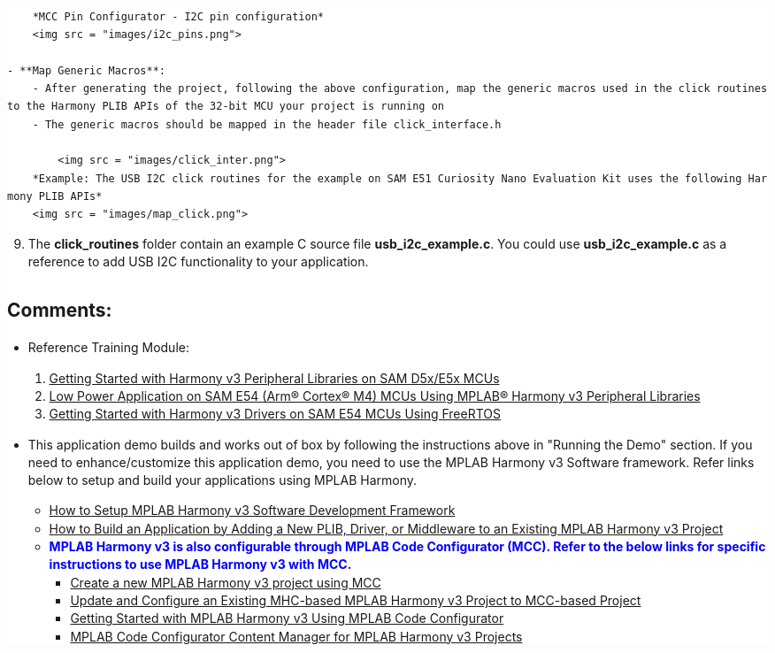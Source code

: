 
		*MCC Pin Configurator - I2C pin configuration*  
		<img src = "images/i2c_pins.png">  

	- **Map Generic Macros**:
		- After generating the project, following the above configuration, map the generic macros used in the click routines to the Harmony PLIB APIs of the 32-bit MCU your project is running on
		- The generic macros should be mapped in the header file click_interface.h  

			<img src = "images/click_inter.png">  			
		*Example: The USB I2C click routines for the example on SAM E51 Curiosity Nano Evaluation Kit uses the following Harmony PLIB APIs*  			
		<img src = "images/map_click.png">

9. The **click_routines** folder contain an example C source file **usb_i2c_example.c**. You could use **usb_i2c_example.c** as a reference to add USB I2C functionality to your application.

## Comments:
- Reference Training Module:  
	1. [Getting Started with Harmony v3 Peripheral Libraries on SAM D5x/E5x MCUs](https://microchipdeveloper.com/harmony3:same54-getting-started-training-module)
	2. [Low Power Application on SAM E54 (Arm® Cortex® M4) MCUs Using MPLAB® Harmony v3 Peripheral Libraries](https://microchipdeveloper.com/harmony3:low-power-application-on-sam-e54)
	3. [Getting Started with Harmony v3 Drivers on SAM E54 MCUs Using FreeRTOS](https://microchipdeveloper.com/harmony3:same54-getting-started-tm-drivers-freertos)

- This application demo builds and works out of box by following the instructions above in "Running the Demo" section. If you need to enhance/customize this application demo, you need to use the MPLAB Harmony v3 Software framework. Refer links below to setup and build your applications using MPLAB Harmony.
	- [How to Setup MPLAB Harmony v3 Software Development Framework](https://ww1.microchip.com/downloads/en/DeviceDoc/How_to_Setup_MPLAB_%20Harmony_v3_Software_Development_Framework_DS90003232C.pdf)
	- [How to Build an Application by Adding a New PLIB, Driver, or Middleware to an Existing MPLAB Harmony v3 Project](http://ww1.microchip.com/downloads/en/DeviceDoc/How_to_Build_Application_Adding_PLIB_%20Driver_or_Middleware%20_to_MPLAB_Harmony_v3Project_DS90003253A.pdf)
	- <span style="color:blue"> **MPLAB Harmony v3 is also configurable through MPLAB Code Configurator (MCC). Refer to the below links for specific instructions to use MPLAB Harmony v3 with MCC.**</span>
		- [Create a new MPLAB Harmony v3 project using MCC](https://microchipdeveloper.com/harmony3:getting-started-training-module-using-mcc)
		- [Update and Configure an Existing MHC-based MPLAB Harmony v3 Project to MCC-based Project](https://microchipdeveloper.com/harmony3:update-and-configure-existing-mhc-proj-to-mcc-proj)
		- [Getting Started with MPLAB Harmony v3 Using MPLAB Code Configurator](https://www.youtube.com/watch?v=KdhltTWaDp0)
		- [MPLAB Code Configurator Content Manager for MPLAB Harmony v3 Projects](https://www.youtube.com/watch?v=PRewTzrI3iE)